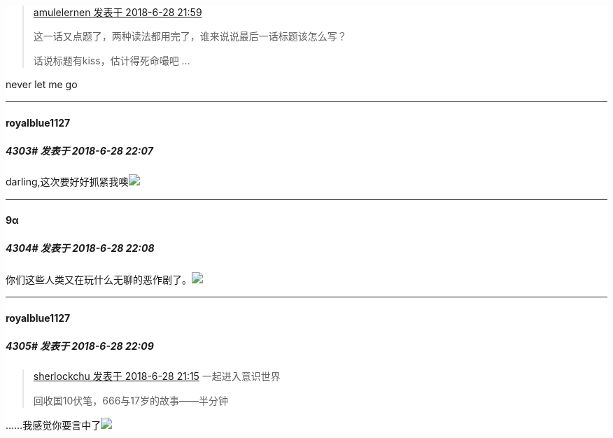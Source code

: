 

<blockquote><a href="httphttps://bbs.saraba1st.com/2b/forum.php?mod=redirect&amp;goto=findpost&amp;pid=40149614&amp;ptid=1716738" target="_blank">amulelernen 发表于 2018-6-28 21:59</a>

这一话又点题了，两种读法都用完了，谁来说说最后一话标题该怎么写？

话说标题有kiss，估计得死命嘬吧 ...</blockquote>
never let me go







*****

####  royalblue1127  
##### 4303#       发表于 2018-6-28 22:07




darling,这次要好好抓紧我噢<img src="https://static.saraba1st.com/image/smiley/face2017/075.png" referrerpolicy="no-referrer">







*****

####  9α  
##### 4304#       发表于 2018-6-28 22:08




你们这些人类又在玩什么无聊的恶作剧了。<img src="https://i.loli.net/2018/06/28/5b34ebd6b3ab9.jpg" referrerpolicy="no-referrer">







*****

####  royalblue1127  
##### 4305#       发表于 2018-6-28 22:09



<blockquote><a href="httphttps://bbs.saraba1st.com/2b/forum.php?mod=redirect&amp;goto=findpost&amp;pid=40149150&amp;ptid=1716738" target="_blank">sherlockchu 发表于 2018-6-28 21:15</a>
一起进入意识世界

回收国10伏笔，666与17岁的故事——半分钟</blockquote>
……我感觉你要言中了<img src="https://static.saraba1st.com/image/smiley/face2017/068.png" referrerpolicy="no-referrer">





